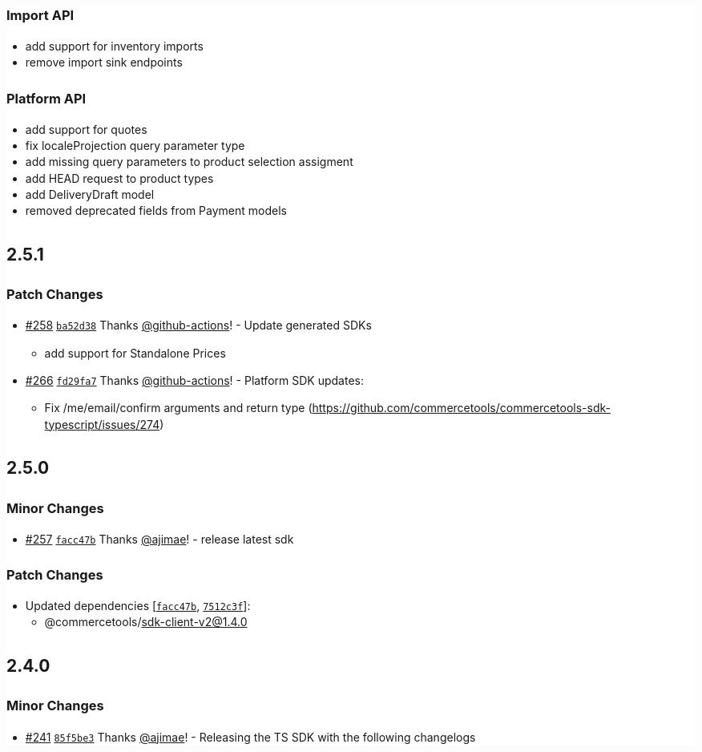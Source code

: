   ### Import API

  - add support for inventory imports
  - remove import sink endpoints

  ### Platform API

  - add support for quotes
  - fix localeProjection query parameter type
  - add missing query parameters to product selection assigment
  - add HEAD request to product types
  - add DeliveryDraft model
  - removed deprecated fields from Payment models

## 2.5.1

### Patch Changes

- [#258](https://github.com/commercetools/commercetools-sdk-typescript/pull/258) [`ba52d38`](https://github.com/commercetools/commercetools-sdk-typescript/commit/ba52d38a0a00299de61f554ae753cfb984401d79) Thanks [@github-actions](https://github.com/apps/github-actions)! - Update generated SDKs

  - add support for Standalone Prices

* [#266](https://github.com/commercetools/commercetools-sdk-typescript/pull/266) [`fd29fa7`](https://github.com/commercetools/commercetools-sdk-typescript/commit/fd29fa759f906040d76a889c2d3fbfbdf2ac6617) Thanks [@github-actions](https://github.com/apps/github-actions)! - Platform SDK updates:

  - Fix /me/email/confirm arguments and return type (https://github.com/commercetools/commercetools-sdk-typescript/issues/274)

## 2.5.0

### Minor Changes

- [#257](https://github.com/commercetools/commercetools-sdk-typescript/pull/257) [`facc47b`](https://github.com/commercetools/commercetools-sdk-typescript/commit/facc47ba50b00056adc232d7c75a2849cdcc6689) Thanks [@ajimae](https://github.com/ajimae)! - release latest sdk

### Patch Changes

- Updated dependencies [[`facc47b`](https://github.com/commercetools/commercetools-sdk-typescript/commit/facc47ba50b00056adc232d7c75a2849cdcc6689), [`7512c3f`](https://github.com/commercetools/commercetools-sdk-typescript/commit/7512c3f1f488645da3952f296d4f4fe3149b7fba)]:
  - @commercetools/sdk-client-v2@1.4.0

## 2.4.0

### Minor Changes

- [#241](https://github.com/commercetools/commercetools-sdk-typescript/pull/241) [`85f5be3`](https://github.com/commercetools/commercetools-sdk-typescript/commit/85f5be349a9b0fa46539259981bfd8d5fc2ffdc6) Thanks [@ajimae](https://github.com/ajimae)! - Releasing the TS SDK with the following changelogs
